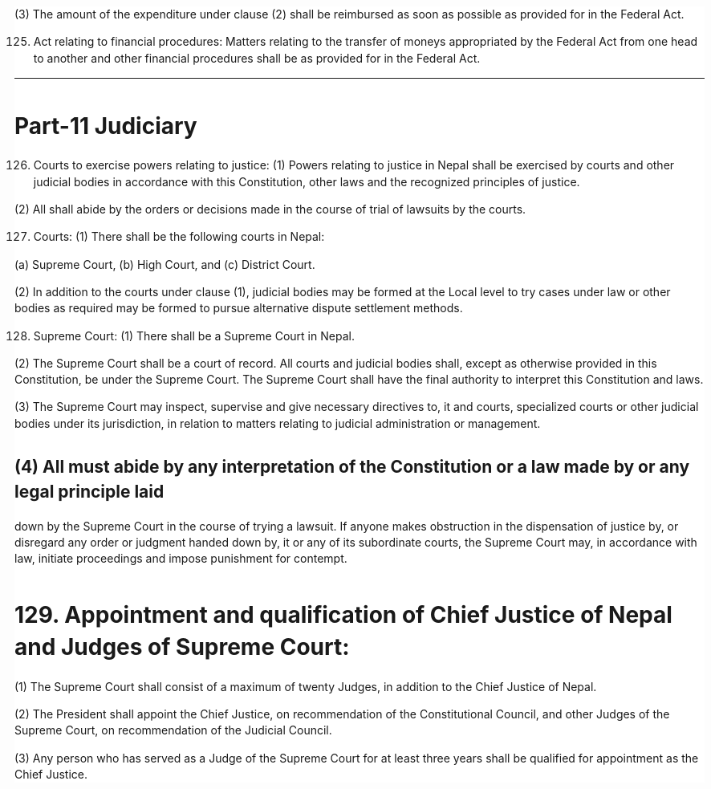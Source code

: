 (3) The amount of the expenditure under clause (2) shall be reimbursed as soon as possible as provided for in the Federal Act.

125. Act relating to financial procedures: Matters relating to the transfer of moneys appropriated by the Federal Act from one head to another and other financial procedures shall be as provided for in the Federal Act.
---
# Part-11 Judiciary

126. Courts to exercise powers relating to justice: (1) Powers relating to justice in Nepal shall be exercised by courts and other judicial bodies in accordance with this Constitution, other laws and the recognized principles of justice.

(2) All shall abide by the orders or decisions made in the course of trial of lawsuits by the courts.

127. Courts: (1) There shall be the following courts in Nepal:

(a) Supreme Court,
(b) High Court, and
(c) District Court.

(2) In addition to the courts under clause (1), judicial bodies may be formed at the Local level to try cases under law or other bodies as required may be formed to pursue alternative dispute settlement methods.

128. Supreme Court: (1) There shall be a Supreme Court in Nepal.

(2) The Supreme Court shall be a court of record. All courts and judicial bodies shall, except as otherwise provided in this Constitution, be under the Supreme Court. The Supreme Court shall have the final authority to interpret this Constitution and laws.

(3) The Supreme Court may inspect, supervise and give necessary directives to, it and courts, specialized courts or other judicial bodies under its jurisdiction, in relation to matters relating to judicial administration or management.

(4) All must abide by any interpretation of the Constitution or a law made by or any legal principle laid
---
down by the Supreme Court in the course of trying a lawsuit. If anyone makes obstruction in the dispensation of justice by, or disregard any order or judgment handed down by, it or any of its subordinate courts, the Supreme Court may, in accordance with law, initiate proceedings and impose punishment for contempt.

# 129. Appointment and qualification of Chief Justice of Nepal and Judges of Supreme Court:

(1) The Supreme Court shall consist of a maximum of twenty Judges, in addition to the Chief Justice of Nepal.

(2) The President shall appoint the Chief Justice, on recommendation of the Constitutional Council, and other Judges of the Supreme Court, on recommendation of the Judicial Council.

(3) Any person who has served as a Judge of the Supreme Court for at least three years shall be qualified for appointment as the Chief Justice.
